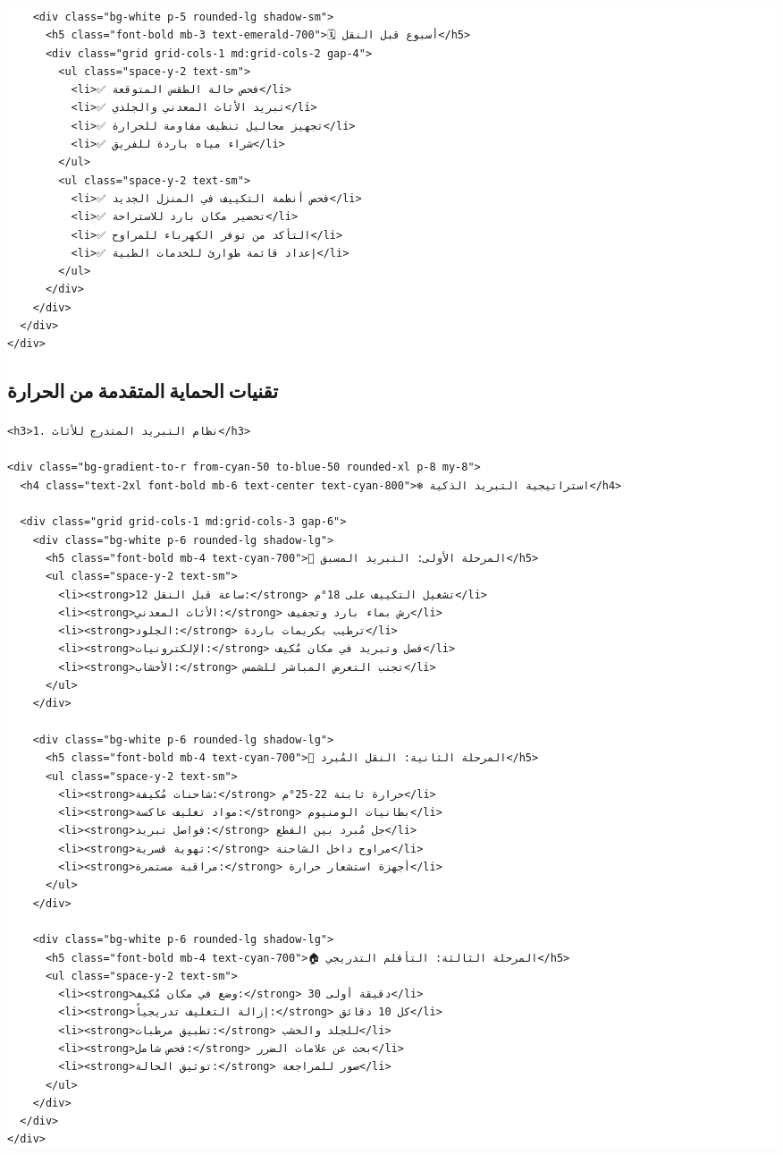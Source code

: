         <div class="bg-white p-5 rounded-lg shadow-sm">
          <h5 class="font-bold mb-3 text-emerald-700">🗓️ أسبوع قبل النقل</h5>
          <div class="grid grid-cols-1 md:grid-cols-2 gap-4">
            <ul class="space-y-2 text-sm">
              <li>✅ فحص حالة الطقس المتوقعة</li>
              <li>✅ تبريد الأثاث المعدني والجلدي</li>
              <li>✅ تجهيز محاليل تنظيف مقاومة للحرارة</li>
              <li>✅ شراء مياه باردة للفريق</li>
            </ul>
            <ul class="space-y-2 text-sm">
              <li>✅ فحص أنظمة التكييف في المنزل الجديد</li>
              <li>✅ تحضير مكان بارد للاستراحة</li>
              <li>✅ التأكد من توفر الكهرباء للمراوح</li>
              <li>✅ إعداد قائمة طوارئ للخدمات الطبية</li>
            </ul>
          </div>
        </div>
      </div>
    </div>
  </section>

  <section id="section3">
    <h2>تقنيات الحماية المتقدمة من الحرارة</h2>
    
    <h3>1. نظام التبريد المتدرج للأثاث</h3>
    
    <div class="bg-gradient-to-r from-cyan-50 to-blue-50 rounded-xl p-8 my-8">
      <h4 class="text-2xl font-bold mb-6 text-center text-cyan-800">❄️ استراتيجية التبريد الذكية</h4>
      
      <div class="grid grid-cols-1 md:grid-cols-3 gap-6">
        <div class="bg-white p-6 rounded-lg shadow-lg">
          <h5 class="font-bold mb-4 text-cyan-700">🧊 المرحلة الأولى: التبريد المسبق</h5>
          <ul class="space-y-2 text-sm">
            <li><strong>12 ساعة قبل النقل:</strong> تشغيل التكييف على 18°م</li>
            <li><strong>الأثاث المعدني:</strong> رش بماء بارد وتجفيف</li>
            <li><strong>الجلود:</strong> ترطيب بكريمات باردة</li>
            <li><strong>الإلكترونيات:</strong> فصل وتبريد في مكان مُكيف</li>
            <li><strong>الأخشاب:</strong> تجنب التعرض المباشر للشمس</li>
          </ul>
        </div>
        
        <div class="bg-white p-6 rounded-lg shadow-lg">
          <h5 class="font-bold mb-4 text-cyan-700">🚛 المرحلة الثانية: النقل المُبرد</h5>
          <ul class="space-y-2 text-sm">
            <li><strong>شاحنات مُكيفة:</strong> حرارة ثابتة 22-25°م</li>
            <li><strong>مواد تغليف عاكسة:</strong> بطانيات الومنيوم</li>
            <li><strong>فواصل تبريد:</strong> جل مُبرد بين القطع</li>
            <li><strong>تهوية قسرية:</strong> مراوح داخل الشاحنة</li>
            <li><strong>مراقبة مستمرة:</strong> أجهزة استشعار حرارة</li>
          </ul>
        </div>
        
        <div class="bg-white p-6 rounded-lg shadow-lg">
          <h5 class="font-bold mb-4 text-cyan-700">🏠 المرحلة الثالثة: التأقلم التدريجي</h5>
          <ul class="space-y-2 text-sm">
            <li><strong>وضع في مكان مُكيف:</strong> 30 دقيقة أولى</li>
            <li><strong>إزالة التغليف تدريجياً:</strong> كل 10 دقائق</li>
            <li><strong>تطبيق مرطبات:</strong> للجلد والخشب</li>
            <li><strong>فحص شامل:</strong> بحث عن علامات الضرر</li>
            <li><strong>توثيق الحالة:</strong> صور للمراجعة</li>
          </ul>
        </div>
      </div>
    </div>
